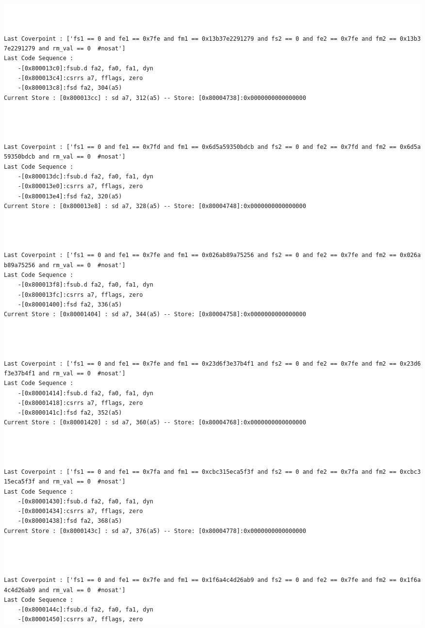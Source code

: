 ```



Last Coverpoint : ['fs1 == 0 and fe1 == 0x7fe and fm1 == 0x13b37e2291279 and fs2 == 0 and fe2 == 0x7fe and fm2 == 0x13b37e2291279 and rm_val == 0  #nosat']
Last Code Sequence : 
	-[0x800013c0]:fsub.d fa2, fa0, fa1, dyn
	-[0x800013c4]:csrrs a7, fflags, zero
	-[0x800013c8]:fsd fa2, 304(a5)
Current Store : [0x800013cc] : sd a7, 312(a5) -- Store: [0x80004738]:0x0000000000000000




Last Coverpoint : ['fs1 == 0 and fe1 == 0x7fd and fm1 == 0x6d5a59350bdcb and fs2 == 0 and fe2 == 0x7fd and fm2 == 0x6d5a59350bdcb and rm_val == 0  #nosat']
Last Code Sequence : 
	-[0x800013dc]:fsub.d fa2, fa0, fa1, dyn
	-[0x800013e0]:csrrs a7, fflags, zero
	-[0x800013e4]:fsd fa2, 320(a5)
Current Store : [0x800013e8] : sd a7, 328(a5) -- Store: [0x80004748]:0x0000000000000000




Last Coverpoint : ['fs1 == 0 and fe1 == 0x7fe and fm1 == 0x026ab89a75256 and fs2 == 0 and fe2 == 0x7fe and fm2 == 0x026ab89a75256 and rm_val == 0  #nosat']
Last Code Sequence : 
	-[0x800013f8]:fsub.d fa2, fa0, fa1, dyn
	-[0x800013fc]:csrrs a7, fflags, zero
	-[0x80001400]:fsd fa2, 336(a5)
Current Store : [0x80001404] : sd a7, 344(a5) -- Store: [0x80004758]:0x0000000000000000




Last Coverpoint : ['fs1 == 0 and fe1 == 0x7fe and fm1 == 0x23d6f3e37b4f1 and fs2 == 0 and fe2 == 0x7fe and fm2 == 0x23d6f3e37b4f1 and rm_val == 0  #nosat']
Last Code Sequence : 
	-[0x80001414]:fsub.d fa2, fa0, fa1, dyn
	-[0x80001418]:csrrs a7, fflags, zero
	-[0x8000141c]:fsd fa2, 352(a5)
Current Store : [0x80001420] : sd a7, 360(a5) -- Store: [0x80004768]:0x0000000000000000




Last Coverpoint : ['fs1 == 0 and fe1 == 0x7fa and fm1 == 0xcbc315eca5f3f and fs2 == 0 and fe2 == 0x7fa and fm2 == 0xcbc315eca5f3f and rm_val == 0  #nosat']
Last Code Sequence : 
	-[0x80001430]:fsub.d fa2, fa0, fa1, dyn
	-[0x80001434]:csrrs a7, fflags, zero
	-[0x80001438]:fsd fa2, 368(a5)
Current Store : [0x8000143c] : sd a7, 376(a5) -- Store: [0x80004778]:0x0000000000000000




Last Coverpoint : ['fs1 == 0 and fe1 == 0x7fe and fm1 == 0x1f6a4c4d26ab9 and fs2 == 0 and fe2 == 0x7fe and fm2 == 0x1f6a4c4d26ab9 and rm_val == 0  #nosat']
Last Code Sequence : 
	-[0x8000144c]:fsub.d fa2, fa0, fa1, dyn
	-[0x80001450]:csrrs a7, fflags, zero
```